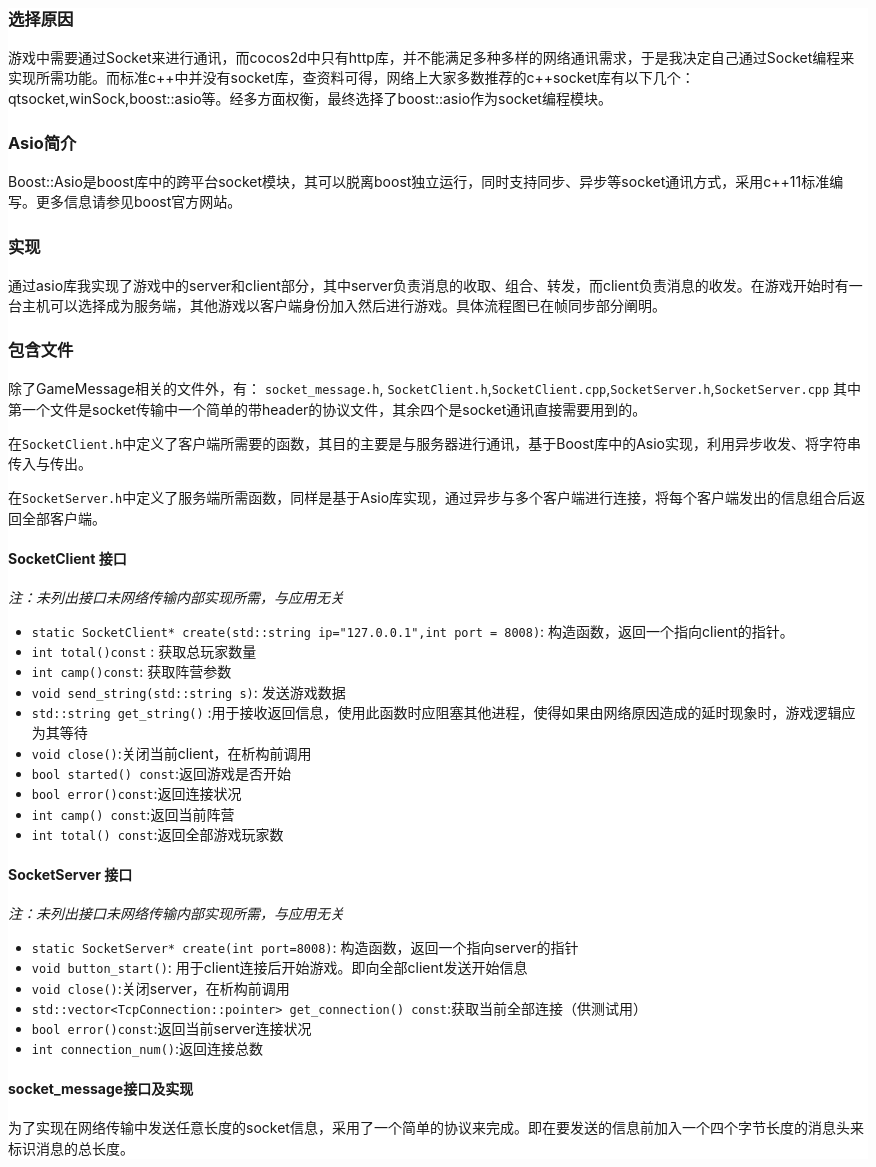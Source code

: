 ### 选择原因

游戏中需要通过Socket来进行通讯，而cocos2d中只有http库，并不能满足多种多样的网络通讯需求，于是我决定自己通过Socket编程来实现所需功能。而标准c++中并没有socket库，查资料可得，网络上大家多数推荐的c++socket库有以下几个：qtsocket,winSock,boost::asio等。经多方面权衡，最终选择了boost::asio作为socket编程模块。

### Asio简介

Boost::Asio是boost库中的跨平台socket模块，其可以脱离boost独立运行，同时支持同步、异步等socket通讯方式，采用c++11标准编写。更多信息请参见boost官方网站。

### 实现

通过asio库我实现了游戏中的server和client部分，其中server负责消息的收取、组合、转发，而client负责消息的收发。在游戏开始时有一台主机可以选择成为服务端，其他游戏以客户端身份加入然后进行游戏。具体流程图已在帧同步部分阐明。

### 包含文件

除了GameMessage相关的文件外，有：
`socket_message.h`, `SocketClient.h`,`SocketClient.cpp`,`SocketServer.h`,`SocketServer.cpp`
其中第一个文件是socket传输中一个简单的带header的协议文件，其余四个是socket通讯直接需要用到的。

在`SocketClient.h`中定义了客户端所需要的函数，其目的主要是与服务器进行通讯，基于Boost库中的Asio实现，利用异步收发、将字符串传入与传出。

在`SocketServer.h`中定义了服务端所需函数，同样是基于Asio库实现，通过异步与多个客户端进行连接，将每个客户端发出的信息组合后返回全部客户端。

#### SocketClient 接口

*注：未列出接口未网络传输内部实现所需，与应用无关*

*   `static SocketClient* create(std::string ip="127.0.0.1",int port = 8008)`: 构造函数，返回一个指向client的指针。
*   `int total()const` : 获取总玩家数量
*   `int camp()const`: 获取阵营参数
*   `void send_string(std::string s)`: 发送游戏数据
*   `std::string get_string()` :用于接收返回信息，使用此函数时应阻塞其他进程，使得如果由网络原因造成的延时现象时，游戏逻辑应为其等待
*   `void close()`:关闭当前client，在析构前调用
*   `bool started() const`:返回游戏是否开始
*   `bool error()const`:返回连接状况
*   `int camp() const`:返回当前阵营
*   `int total() const`:返回全部游戏玩家数

#### SocketServer 接口

*注：未列出接口未网络传输内部实现所需，与应用无关*

*   `static SocketServer* create(int port=8008)`: 构造函数，返回一个指向server的指针
*   `void button_start()`: 用于client连接后开始游戏。即向全部client发送开始信息
*   `void close()`:关闭server，在析构前调用
*   `std::vector<TcpConnection::pointer> get_connection() const`:获取当前全部连接（供测试用）
*   `bool error()const`:返回当前server连接状况
*   `int connection_num()`:返回连接总数

#### socket_message接口及实现

为了实现在网络传输中发送任意长度的socket信息，采用了一个简单的协议来完成。即在要发送的信息前加入一个四个字节长度的消息头来标识消息的总长度。
